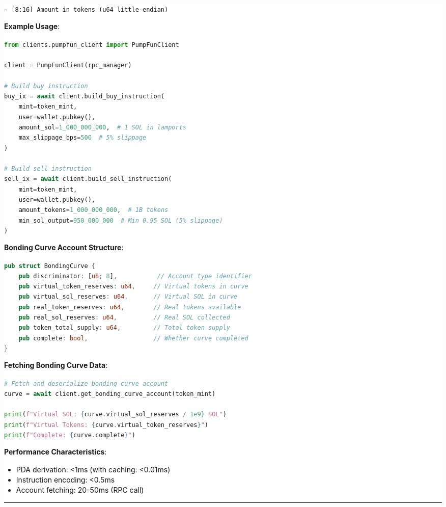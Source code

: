 ```
- [8:16] Amount in tokens (u64 little-endian)
```

**Example Usage**:
```python
from clients.pumpfun_client import PumpFunClient

client = PumpFunClient(rpc_manager)

# Build buy instruction
buy_ix = await client.build_buy_instruction(
    mint=token_mint,
    user=wallet.pubkey(),
    amount_sol=1_000_000_000,  # 1 SOL in lamports
    max_slippage_bps=500  # 5% slippage
)

# Build sell instruction
sell_ix = await client.build_sell_instruction(
    mint=token_mint,
    user=wallet.pubkey(),
    amount_tokens=1_000_000_000,  # 1B tokens
    min_sol_output=950_000_000  # Min 0.95 SOL (5% slippage)
)
```

**Bonding Curve Account Structure**:
```rust
pub struct BondingCurve {
    pub discriminator: [u8; 8],           // Account type identifier
    pub virtual_token_reserves: u64,     // Virtual tokens in curve
    pub virtual_sol_reserves: u64,       // Virtual SOL in curve
    pub real_token_reserves: u64,        // Real tokens available
    pub real_sol_reserves: u64,          // Real SOL collected
    pub token_total_supply: u64,         // Total token supply
    pub complete: bool,                  // Whether curve completed
}
```

**Fetching Bonding Curve Data**:
```python
# Fetch and deserialize bonding curve account
curve = await client.get_bonding_curve_account(token_mint)

print(f"Virtual SOL: {curve.virtual_sol_reserves / 1e9} SOL")
print(f"Virtual Tokens: {curve.virtual_token_reserves}")
print(f"Complete: {curve.complete}")
```

**Performance Characteristics**:
- PDA derivation: <1ms (with caching: <0.01ms)
- Instruction encoding: <0.5ms
- Account fetching: 20-50ms (RPC call)

---